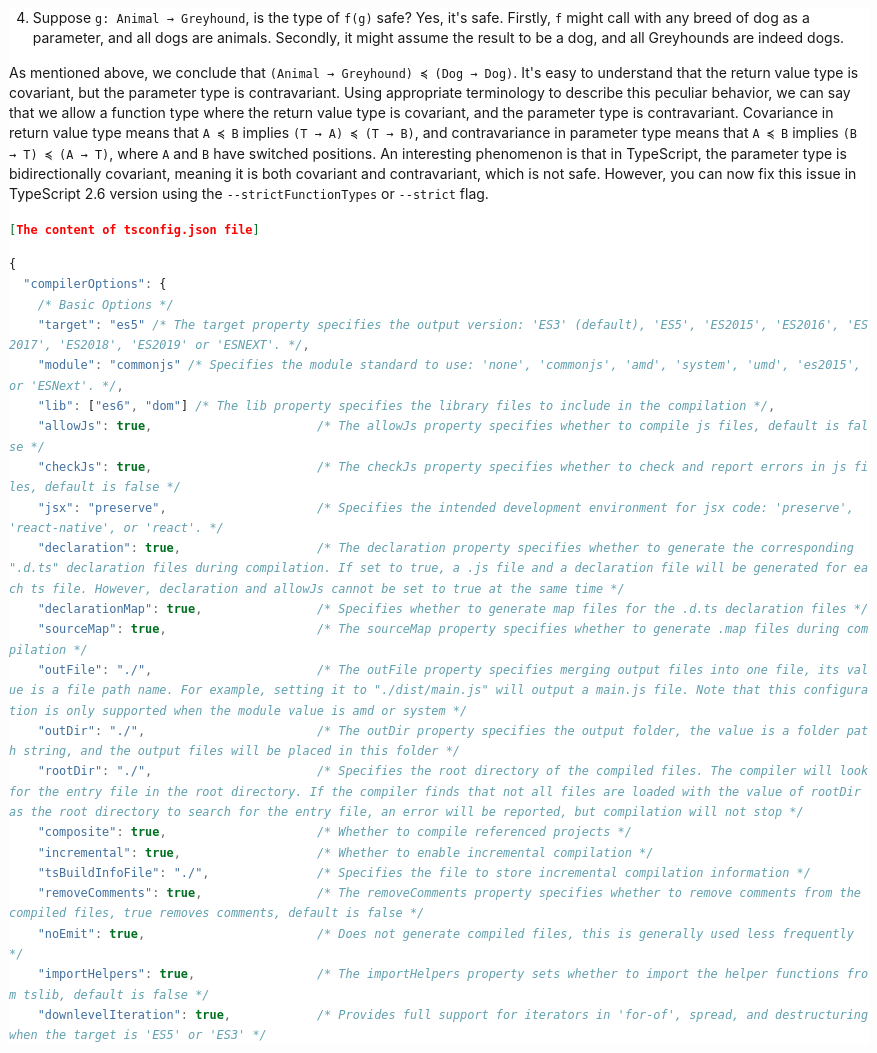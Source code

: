4. Suppose `g: Animal → Greyhound`, is the type of `f(g)` safe?
   Yes, it's safe. Firstly, `f` might call with any breed of dog as a parameter, and all dogs are animals. Secondly, it might assume the result to be a dog, and all Greyhounds are indeed dogs.

As mentioned above, we conclude that `(Animal → Greyhound) ≼ (Dog → Dog)`. It's easy to understand that the return value type is covariant, but the parameter type is contravariant. Using appropriate terminology to describe this peculiar behavior, we can say that we allow a function type where the return value type is covariant, and the parameter type is contravariant. Covariance in return value type means that `A ≼ B` implies `(T → A) ≼ (T → B)`, and contravariance in parameter type means that `A ≼ B` implies `(B → T) ≼ (A → T)`, where `A` and `B` have switched positions. An interesting phenomenon is that in TypeScript, the parameter type is bidirectionally covariant, meaning it is both covariant and contravariant, which is not safe. However, you can now fix this issue in TypeScript 2.6 version using the `--strictFunctionTypes` or `--strict` flag.

```json
[The content of tsconfig.json file]
```

```js
{
  "compilerOptions": {
    /* Basic Options */
    "target": "es5" /* The target property specifies the output version: 'ES3' (default), 'ES5', 'ES2015', 'ES2016', 'ES2017', 'ES2018', 'ES2019' or 'ESNEXT'. */,
    "module": "commonjs" /* Specifies the module standard to use: 'none', 'commonjs', 'amd', 'system', 'umd', 'es2015', or 'ESNext'. */,
    "lib": ["es6", "dom"] /* The lib property specifies the library files to include in the compilation */,
    "allowJs": true,                       /* The allowJs property specifies whether to compile js files, default is false */
    "checkJs": true,                       /* The checkJs property specifies whether to check and report errors in js files, default is false */
    "jsx": "preserve",                     /* Specifies the intended development environment for jsx code: 'preserve', 'react-native', or 'react'. */
    "declaration": true,                   /* The declaration property specifies whether to generate the corresponding ".d.ts" declaration files during compilation. If set to true, a .js file and a declaration file will be generated for each ts file. However, declaration and allowJs cannot be set to true at the same time */
    "declarationMap": true,                /* Specifies whether to generate map files for the .d.ts declaration files */
    "sourceMap": true,                     /* The sourceMap property specifies whether to generate .map files during compilation */
    "outFile": "./",                       /* The outFile property specifies merging output files into one file, its value is a file path name. For example, setting it to "./dist/main.js" will output a main.js file. Note that this configuration is only supported when the module value is amd or system */
    "outDir": "./",                        /* The outDir property specifies the output folder, the value is a folder path string, and the output files will be placed in this folder */
    "rootDir": "./",                       /* Specifies the root directory of the compiled files. The compiler will look for the entry file in the root directory. If the compiler finds that not all files are loaded with the value of rootDir as the root directory to search for the entry file, an error will be reported, but compilation will not stop */
    "composite": true,                     /* Whether to compile referenced projects */
    "incremental": true,                   /* Whether to enable incremental compilation */
    "tsBuildInfoFile": "./",               /* Specifies the file to store incremental compilation information */
    "removeComments": true,                /* The removeComments property specifies whether to remove comments from the compiled files, true removes comments, default is false */
    "noEmit": true,                        /* Does not generate compiled files, this is generally used less frequently */
    "importHelpers": true,                 /* The importHelpers property sets whether to import the helper functions from tslib, default is false */
    "downlevelIteration": true,            /* Provides full support for iterators in 'for-of', spread, and destructuring when the target is 'ES5' or 'ES3' */
```